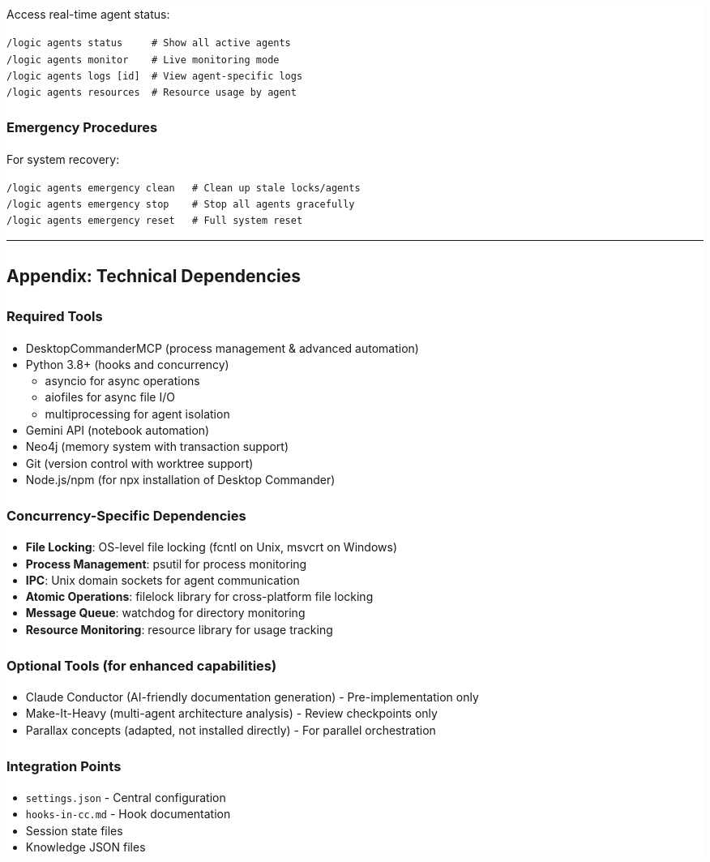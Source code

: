 Access real-time agent status:
```
/logic agents status     # Show all active agents
/logic agents monitor    # Live monitoring mode
/logic agents logs [id]  # View agent-specific logs
/logic agents resources  # Resource usage by agent
```

### Emergency Procedures

For system recovery:
```
/logic agents emergency clean   # Clean up stale locks/agents
/logic agents emergency stop    # Stop all agents gracefully
/logic agents emergency reset   # Full system reset
```

---

## Appendix: Technical Dependencies

### Required Tools
- DesktopCommanderMCP (process management & advanced automation)
- Python 3.8+ (hooks and concurrency)
  - asyncio for async operations
  - aiofiles for async file I/O
  - multiprocessing for agent isolation
- Gemini API (notebook automation)
- Neo4j (memory system with transaction support)
- Git (version control with worktree support)
- Node.js/npm (for npx installation of Desktop Commander)

### Concurrency-Specific Dependencies
- **File Locking**: OS-level file locking (fcntl on Unix, msvcrt on Windows)
- **Process Management**: psutil for process monitoring
- **IPC**: Unix domain sockets for agent communication
- **Atomic Operations**: filelock library for cross-platform file locking
- **Message Queue**: watchdog for directory monitoring
- **Resource Monitoring**: resource library for usage tracking

### Optional Tools (for enhanced capabilities)
- Claude Conductor (AI-friendly documentation generation) - Pre-implementation only
- Make-It-Heavy (multi-agent architecture analysis) - Review checkpoints only
- Parallax concepts (adapted, not installed directly) - For parallel orchestration

### Integration Points
- `settings.json` - Central configuration
- `hooks-in-cc.md` - Hook documentation
- Session state files
- Knowledge JSON files
